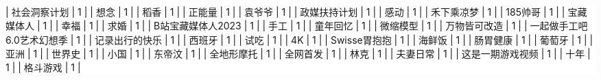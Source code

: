 | 社会洞察计划 | 1 |
| 想念 | 1 |
| 稻香 | 1 |
| 正能量 | 1 |
| 袁爷爷 | 1 |
| 政媒扶持计划 | 1 |
| 感动 | 1 |
| 禾下乘凉梦 | 1 |
| 185帅哥 | 1 |
| 宝藏媒体人 | 1 |
| 幸福 | 1 |
| 求婚 | 1 |
| B站宝藏媒体人2023 | 1 |
| 手工 | 1 |
| 童年回忆 | 1 |
| 微缩模型 | 1 |
| 万物皆可改造 | 1 |
| 一起做手工吧6.0艺术幻想季 | 1 |
| 记录出行的快乐 | 1 |
| 西班牙 | 1 |
| 试吃 | 1 |
| 4K | 1 |
| Swisse胃抱抱 | 1 |
| 海鲜饭 | 1 |
| 肠胃健康 | 1 |
| 葡萄牙 | 1 |
| 亚洲 | 1 |
| 世界史 | 1 |
| 小国 | 1 |
| 东帝汶 | 1 |
| 全地形摩托 | 1 |
| 全网首发 | 1 |
| 林克 | 1 |
| 夫妻日常 | 1 |
| 这是一期游戏视频 | 1 |
| 十年 | 1 |
| 格斗游戏 | 1 |